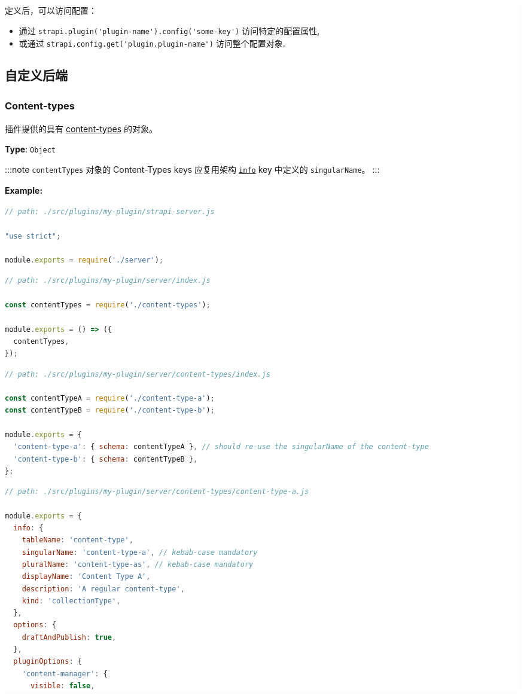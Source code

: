 定义后，可以访问配置：

* 通过 `strapi.plugin('plugin-name').config('some-key')` 访问特定的配置属性,
* 或通过 `strapi.config.get('plugin.plugin-name')` 访问整个配置对象.

## 自定义后端

### Content-types

插件提供的具有 [content-types](/developer-docs/latest/development/backend-customization/models.md) 的对象。

**Type**: `Object`

:::note
`contentTypes` 对象的 Content-Types keys 应复用架构 [`info`](/developer-docs/latest/development/backend-customization/models.md#model-information) key 中定义的 `singularName`。
:::

**Example:**

```js
// path: ./src/plugins/my-plugin/strapi-server.js

"use strict";

module.exports = require('./server');
```

```js
// path: ./src/plugins/my-plugin/server/index.js

const contentTypes = require('./content-types');

module.exports = () => ({
  contentTypes,
});
```

```js
// path: ./src/plugins/my-plugin/server/content-types/index.js

const contentTypeA = require('./content-type-a');
const contentTypeB = require('./content-type-b');

module.exports = {
  'content-type-a': { schema: contentTypeA }, // should re-use the singularName of the content-type
  'content-type-b': { schema: contentTypeB },
};
```

```js
// path: ./src/plugins/my-plugin/server/content-types/content-type-a.js

module.exports = {
  info: {
    tableName: 'content-type',
    singularName: 'content-type-a', // kebab-case mandatory
    pluralName: 'content-type-as', // kebab-case mandatory
    displayName: 'Content Type A',
    description: 'A regular content-type',
    kind: 'collectionType',
  },
  options: {
    draftAndPublish: true,
  },
  pluginOptions: {
    'content-manager': {
      visible: false,
```